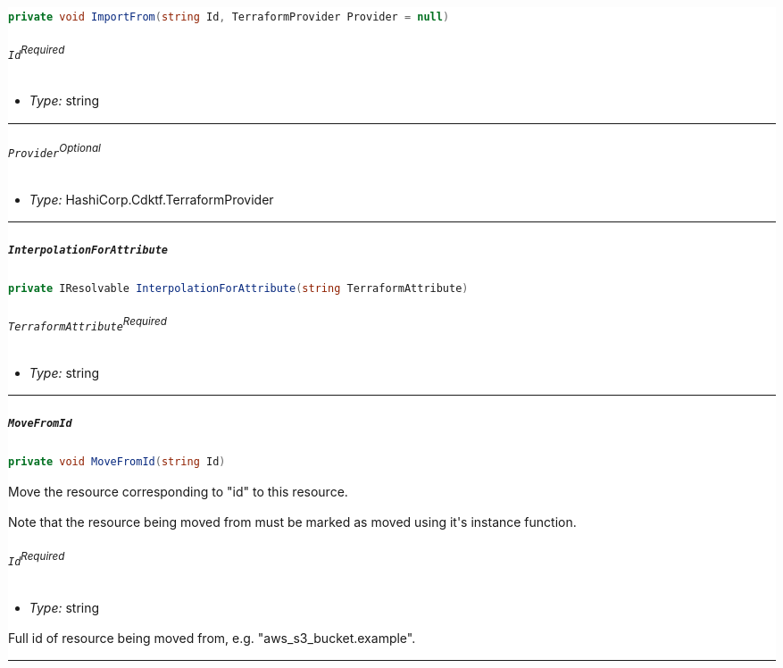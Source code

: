 ```csharp
private void ImportFrom(string Id, TerraformProvider Provider = null)
```

###### `Id`<sup>Required</sup> <a name="Id" id="@cdktf/provider-gitlab.applicationAppearance.ApplicationAppearance.importFrom.parameter.id"></a>

- *Type:* string

---

###### `Provider`<sup>Optional</sup> <a name="Provider" id="@cdktf/provider-gitlab.applicationAppearance.ApplicationAppearance.importFrom.parameter.provider"></a>

- *Type:* HashiCorp.Cdktf.TerraformProvider

---

##### `InterpolationForAttribute` <a name="InterpolationForAttribute" id="@cdktf/provider-gitlab.applicationAppearance.ApplicationAppearance.interpolationForAttribute"></a>

```csharp
private IResolvable InterpolationForAttribute(string TerraformAttribute)
```

###### `TerraformAttribute`<sup>Required</sup> <a name="TerraformAttribute" id="@cdktf/provider-gitlab.applicationAppearance.ApplicationAppearance.interpolationForAttribute.parameter.terraformAttribute"></a>

- *Type:* string

---

##### `MoveFromId` <a name="MoveFromId" id="@cdktf/provider-gitlab.applicationAppearance.ApplicationAppearance.moveFromId"></a>

```csharp
private void MoveFromId(string Id)
```

Move the resource corresponding to "id" to this resource.

Note that the resource being moved from must be marked as moved using it's instance function.

###### `Id`<sup>Required</sup> <a name="Id" id="@cdktf/provider-gitlab.applicationAppearance.ApplicationAppearance.moveFromId.parameter.id"></a>

- *Type:* string

Full id of resource being moved from, e.g. "aws_s3_bucket.example".

---
